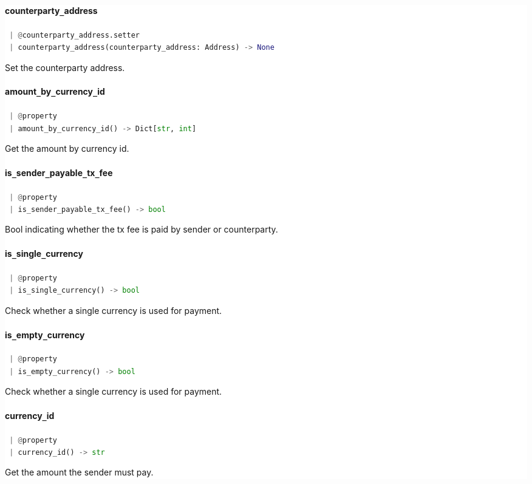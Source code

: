 <a name="aea.helpers.transaction.base.Terms.counterparty_address"></a>
#### counterparty`_`address

```python
 | @counterparty_address.setter
 | counterparty_address(counterparty_address: Address) -> None
```

Set the counterparty address.

<a name="aea.helpers.transaction.base.Terms.amount_by_currency_id"></a>
#### amount`_`by`_`currency`_`id

```python
 | @property
 | amount_by_currency_id() -> Dict[str, int]
```

Get the amount by currency id.

<a name="aea.helpers.transaction.base.Terms.is_sender_payable_tx_fee"></a>
#### is`_`sender`_`payable`_`tx`_`fee

```python
 | @property
 | is_sender_payable_tx_fee() -> bool
```

Bool indicating whether the tx fee is paid by sender or counterparty.

<a name="aea.helpers.transaction.base.Terms.is_single_currency"></a>
#### is`_`single`_`currency

```python
 | @property
 | is_single_currency() -> bool
```

Check whether a single currency is used for payment.

<a name="aea.helpers.transaction.base.Terms.is_empty_currency"></a>
#### is`_`empty`_`currency

```python
 | @property
 | is_empty_currency() -> bool
```

Check whether a single currency is used for payment.

<a name="aea.helpers.transaction.base.Terms.currency_id"></a>
#### currency`_`id

```python
 | @property
 | currency_id() -> str
```

Get the amount the sender must pay.
